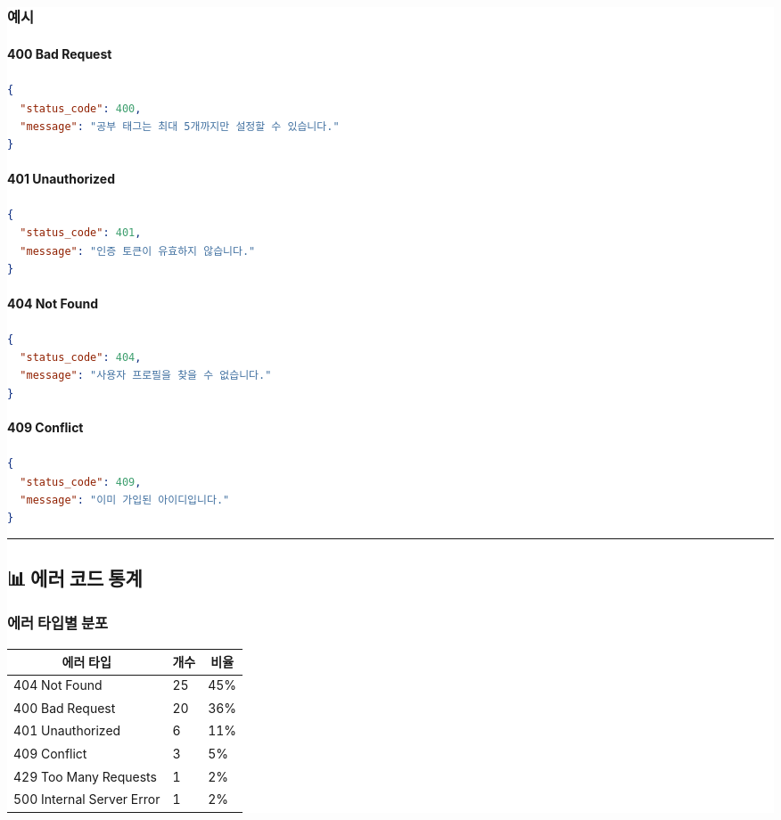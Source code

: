 ### 예시

#### 400 Bad Request

```json
{
  "status_code": 400,
  "message": "공부 태그는 최대 5개까지만 설정할 수 있습니다."
}
```

#### 401 Unauthorized

```json
{
  "status_code": 401,
  "message": "인증 토큰이 유효하지 않습니다."
}
```

#### 404 Not Found

```json
{
  "status_code": 404,
  "message": "사용자 프로필을 찾을 수 없습니다."
}
```

#### 409 Conflict

```json
{
  "status_code": 409,
  "message": "이미 가입된 아이디입니다."
}
```

---

## 📊 에러 코드 통계

### 에러 타입별 분포

| 에러 타입                 | 개수 | 비율 |
| ------------------------- | ---- | ---- |
| 404 Not Found             | 25   | 45%  |
| 400 Bad Request           | 20   | 36%  |
| 401 Unauthorized          | 6    | 11%  |
| 409 Conflict              | 3    | 5%   |
| 429 Too Many Requests     | 1    | 2%   |
| 500 Internal Server Error | 1    | 2%   |
